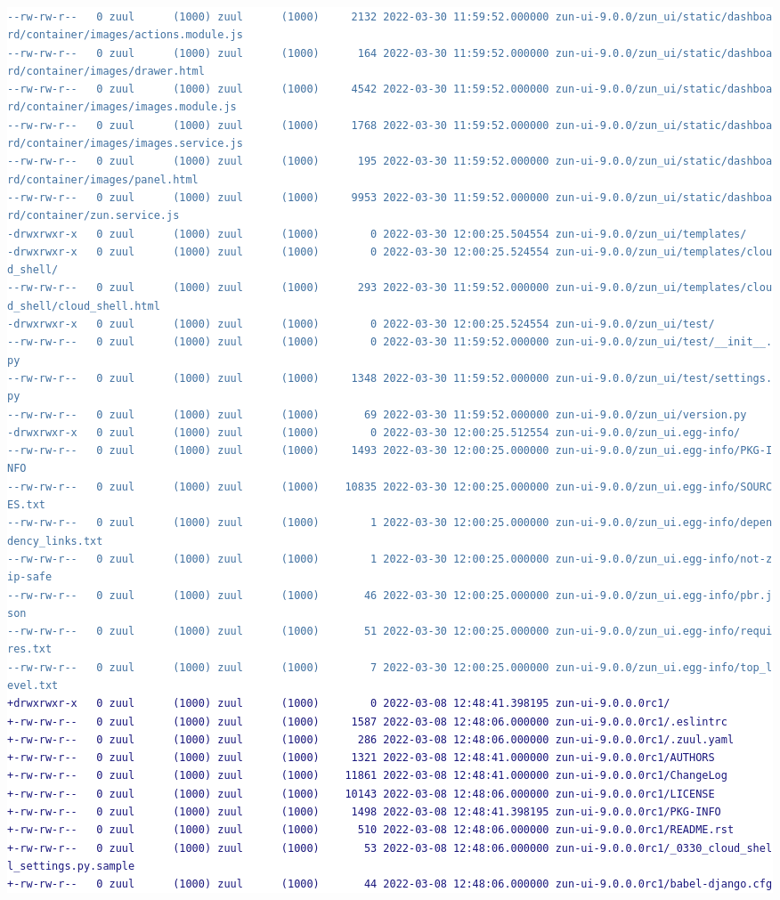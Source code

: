 ```diff
--rw-rw-r--   0 zuul      (1000) zuul      (1000)     2132 2022-03-30 11:59:52.000000 zun-ui-9.0.0/zun_ui/static/dashboard/container/images/actions.module.js
--rw-rw-r--   0 zuul      (1000) zuul      (1000)      164 2022-03-30 11:59:52.000000 zun-ui-9.0.0/zun_ui/static/dashboard/container/images/drawer.html
--rw-rw-r--   0 zuul      (1000) zuul      (1000)     4542 2022-03-30 11:59:52.000000 zun-ui-9.0.0/zun_ui/static/dashboard/container/images/images.module.js
--rw-rw-r--   0 zuul      (1000) zuul      (1000)     1768 2022-03-30 11:59:52.000000 zun-ui-9.0.0/zun_ui/static/dashboard/container/images/images.service.js
--rw-rw-r--   0 zuul      (1000) zuul      (1000)      195 2022-03-30 11:59:52.000000 zun-ui-9.0.0/zun_ui/static/dashboard/container/images/panel.html
--rw-rw-r--   0 zuul      (1000) zuul      (1000)     9953 2022-03-30 11:59:52.000000 zun-ui-9.0.0/zun_ui/static/dashboard/container/zun.service.js
-drwxrwxr-x   0 zuul      (1000) zuul      (1000)        0 2022-03-30 12:00:25.504554 zun-ui-9.0.0/zun_ui/templates/
-drwxrwxr-x   0 zuul      (1000) zuul      (1000)        0 2022-03-30 12:00:25.524554 zun-ui-9.0.0/zun_ui/templates/cloud_shell/
--rw-rw-r--   0 zuul      (1000) zuul      (1000)      293 2022-03-30 11:59:52.000000 zun-ui-9.0.0/zun_ui/templates/cloud_shell/cloud_shell.html
-drwxrwxr-x   0 zuul      (1000) zuul      (1000)        0 2022-03-30 12:00:25.524554 zun-ui-9.0.0/zun_ui/test/
--rw-rw-r--   0 zuul      (1000) zuul      (1000)        0 2022-03-30 11:59:52.000000 zun-ui-9.0.0/zun_ui/test/__init__.py
--rw-rw-r--   0 zuul      (1000) zuul      (1000)     1348 2022-03-30 11:59:52.000000 zun-ui-9.0.0/zun_ui/test/settings.py
--rw-rw-r--   0 zuul      (1000) zuul      (1000)       69 2022-03-30 11:59:52.000000 zun-ui-9.0.0/zun_ui/version.py
-drwxrwxr-x   0 zuul      (1000) zuul      (1000)        0 2022-03-30 12:00:25.512554 zun-ui-9.0.0/zun_ui.egg-info/
--rw-rw-r--   0 zuul      (1000) zuul      (1000)     1493 2022-03-30 12:00:25.000000 zun-ui-9.0.0/zun_ui.egg-info/PKG-INFO
--rw-rw-r--   0 zuul      (1000) zuul      (1000)    10835 2022-03-30 12:00:25.000000 zun-ui-9.0.0/zun_ui.egg-info/SOURCES.txt
--rw-rw-r--   0 zuul      (1000) zuul      (1000)        1 2022-03-30 12:00:25.000000 zun-ui-9.0.0/zun_ui.egg-info/dependency_links.txt
--rw-rw-r--   0 zuul      (1000) zuul      (1000)        1 2022-03-30 12:00:25.000000 zun-ui-9.0.0/zun_ui.egg-info/not-zip-safe
--rw-rw-r--   0 zuul      (1000) zuul      (1000)       46 2022-03-30 12:00:25.000000 zun-ui-9.0.0/zun_ui.egg-info/pbr.json
--rw-rw-r--   0 zuul      (1000) zuul      (1000)       51 2022-03-30 12:00:25.000000 zun-ui-9.0.0/zun_ui.egg-info/requires.txt
--rw-rw-r--   0 zuul      (1000) zuul      (1000)        7 2022-03-30 12:00:25.000000 zun-ui-9.0.0/zun_ui.egg-info/top_level.txt
+drwxrwxr-x   0 zuul      (1000) zuul      (1000)        0 2022-03-08 12:48:41.398195 zun-ui-9.0.0.0rc1/
+-rw-rw-r--   0 zuul      (1000) zuul      (1000)     1587 2022-03-08 12:48:06.000000 zun-ui-9.0.0.0rc1/.eslintrc
+-rw-rw-r--   0 zuul      (1000) zuul      (1000)      286 2022-03-08 12:48:06.000000 zun-ui-9.0.0.0rc1/.zuul.yaml
+-rw-rw-r--   0 zuul      (1000) zuul      (1000)     1321 2022-03-08 12:48:41.000000 zun-ui-9.0.0.0rc1/AUTHORS
+-rw-rw-r--   0 zuul      (1000) zuul      (1000)    11861 2022-03-08 12:48:41.000000 zun-ui-9.0.0.0rc1/ChangeLog
+-rw-rw-r--   0 zuul      (1000) zuul      (1000)    10143 2022-03-08 12:48:06.000000 zun-ui-9.0.0.0rc1/LICENSE
+-rw-rw-r--   0 zuul      (1000) zuul      (1000)     1498 2022-03-08 12:48:41.398195 zun-ui-9.0.0.0rc1/PKG-INFO
+-rw-rw-r--   0 zuul      (1000) zuul      (1000)      510 2022-03-08 12:48:06.000000 zun-ui-9.0.0.0rc1/README.rst
+-rw-rw-r--   0 zuul      (1000) zuul      (1000)       53 2022-03-08 12:48:06.000000 zun-ui-9.0.0.0rc1/_0330_cloud_shell_settings.py.sample
+-rw-rw-r--   0 zuul      (1000) zuul      (1000)       44 2022-03-08 12:48:06.000000 zun-ui-9.0.0.0rc1/babel-django.cfg
```